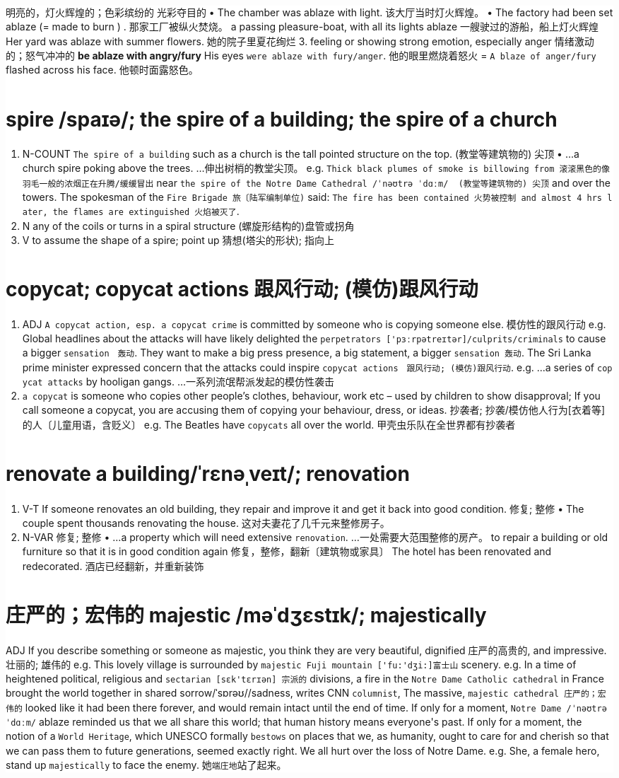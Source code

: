 明亮的，灯火辉煌的；色彩缤纷的 光彩夺目的
• The chamber was ablaze with light. 该大厅当时灯火辉煌。
• The factory had been set ablaze (= made to burn ) . 那家工厂被纵火焚烧。
a passing pleasure-boat, with all its lights ablaze 一艘驶过的游船，船上灯火辉煌
Her yard was ablaze with summer flowers. 她的院子里夏花绚烂
3. feeling or showing strong emotion, especially anger 情绪激动的；怒气冲冲的 **be ablaze with angry/fury**
His eyes `were ablaze with fury/anger`. 他的眼里燃烧着怒火 = `A blaze of anger/fury` flashed across his face. 他顿时面露怒色。


# spire /spaɪə/; the spire of a building; the spire of a church
1. N-COUNT `The spire of a building` such as a church is the tall pointed structure on the top. (教堂等建筑物的) 尖顶
•  ...a church spire poking above the trees.  …伸出树梢的教堂尖顶。
e.g. `Thick black plumes of smoke is billowing from 滚滚黑色的像羽毛一般的浓烟正在升腾/缓缓冒出` near `the spire of the Notre Dame Cathedral /ˈnəʊtrə ˈdɑːm/  (教堂等建筑物的) 尖顶` and over the towers. The spokesman of the `Fire Brigade 旅〔陆军编制单位)` said: `The fire has been contained 火势被控制 and almost 4 hrs later, the flames are extinguished 火焰被灭了`.
2. N any of the coils or turns in a spiral structure (螺旋形结构的)盘管或拐角
3. V to assume the shape of a spire; point up 猜想(塔尖的形状); 指向上

# copycat; copycat actions 跟风行动; (模仿)跟风行动
1. ADJ `A copycat action, esp. a copycat crime` is committed by someone who is copying someone else. 模仿性的跟风行动
e.g. Global headlines about the attacks will have likely delighted the `perpetrators ['pɜːrpətreɪtər]/culprits/criminals` to cause a bigger `sensation　轰动`. They want to make a big press presence, a big statement, a bigger `sensation 轰动`. The Sri Lanka prime minister expressed concern that the attacks could inspire `copycat actions　跟风行动; (模仿)跟风行动`.
e.g. ...a series of `copycat attacks` by hooligan gangs.  ...一系列流氓帮派发起的模仿性袭击
2. `a copycat` is someone who copies other people’s clothes, behaviour, work etc – used by children to show disapproval; If you call someone a copycat, you are accusing them of copying your behaviour, dress, or ideas. 抄袭者; 抄袭/模仿他人行为[衣着等]的人〔儿童用语，含贬义〕
e.g. The Beatles have `copycats` all over the world.  甲壳虫乐队在全世界都有抄袭者

# renovate a building/ˈrɛnəˌveɪt/; renovation
1. V-T If someone renovates an old building, they repair and improve it and get it back into good condition. 修复; 整修
•  The couple spent thousands renovating the house.  这对夫妻花了几千元来整修房子。
2. N-VAR 修复; 整修
•  ...a property which will need extensive `renovation`.  …一处需要大范围整修的房产。
to repair a building or old furniture so that it is in good condition again 修复，整修，翻新〔建筑物或家具〕
The hotel has been renovated and redecorated. 酒店已经翻新，并重新装饰

# 庄严的；宏伟的 majestic /məˈdʒɛstɪk/; majestically
ADJ If you describe something or someone as majestic, you think they are very beautiful, dignified 庄严的高贵的, and impressive. 壮丽的; 雄伟的
e.g. This lovely village is surrounded by `majestic Fuji mountain ['fu:'dʒi:]富士山` scenery.
e.g. In a time of heightened political, religious and `sectarian [sɛk'tɛrɪən] 宗派的` divisions, a fire in the `Notre Dame Catholic cathedral` in France brought the world together in shared sorrow/ˈsɒrəʊ//sadness, writes CNN `columnist`, The massive, `majestic cathedral 庄严的；宏伟的` looked like it had been there forever, and would remain intact until the end of time. If only for a moment, `Notre Dame /ˈnəʊtrə ˈdɑːm/` ablaze reminded us that we all share this world; that human history means everyone's past. If only for a moment, the notion of a `World Heritage`, which UNESCO formally `bestows` on places that we, as humanity, ought to care for and cherish so that we can pass them to future generations, seemed exactly right. We all hurt over the loss of Notre Dame.
e.g. She, a female hero, stand up `majestically` to face the enemy. 她``端庄地``站了起来。
